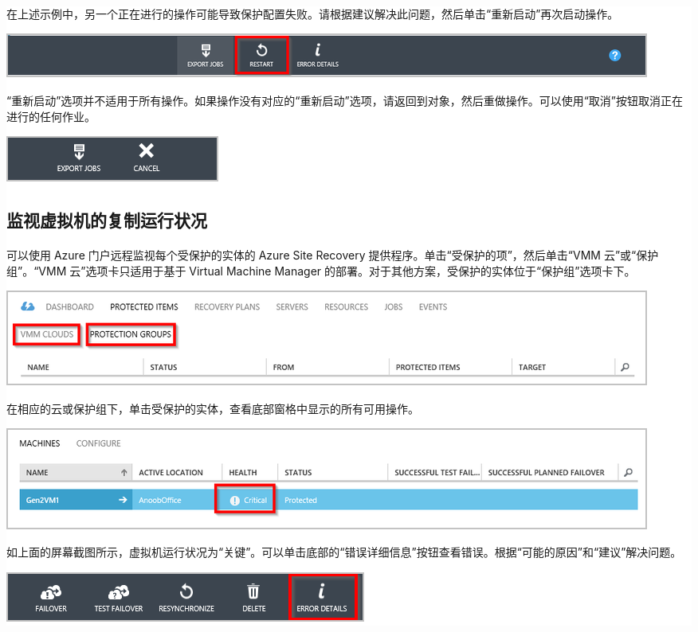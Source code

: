 在上述示例中，另一个正在进行的操作可能导致保护配置失败。请根据建议解决此问题，然后单击“重新启动”再次启动操作。

![“作业”选项卡中的“重新启动”按钮](./media/site-recovery-monitoring-and-troubleshooting/image6.png)  

“重新启动”选项并不适用于所有操作。如果操作没有对应的“重新启动”选项，请返回到对象，然后重做操作。可以使用“取消”按钮取消正在进行的任何作业。

![“取消”按钮](./media/site-recovery-monitoring-and-troubleshooting/image7.png)  

## <a name="monitor-replication-health-for-virtual-machine"></a>监视虚拟机的复制运行状况
可以使用 Azure 门户远程监视每个受保护的实体的 Azure Site Recovery 提供程序。单击“受保护的项”，然后单击“VMM 云”或“保护组”。“VMM 云”选项卡只适用于基于 Virtual Machine Manager 的部署。对于其他方案，受保护的实体位于“保护组”选项卡下。

![“VMM 云”和“保护组”选项](./media/site-recovery-monitoring-and-troubleshooting/image8.png)  

在相应的云或保护组下，单击受保护的实体，查看底部窗格中显示的所有可用操作。

![所选受保护实体的可用选项](./media/site-recovery-monitoring-and-troubleshooting/image9.png)  

如上面的屏幕截图所示，虚拟机运行状况为“关键”。可以单击底部的“错误详细信息”按钮查看错误。根据“可能的原因”和“建议”解决问题。

![“错误详细信息”按钮](./media/site-recovery-monitoring-and-troubleshooting/image10.png)  
